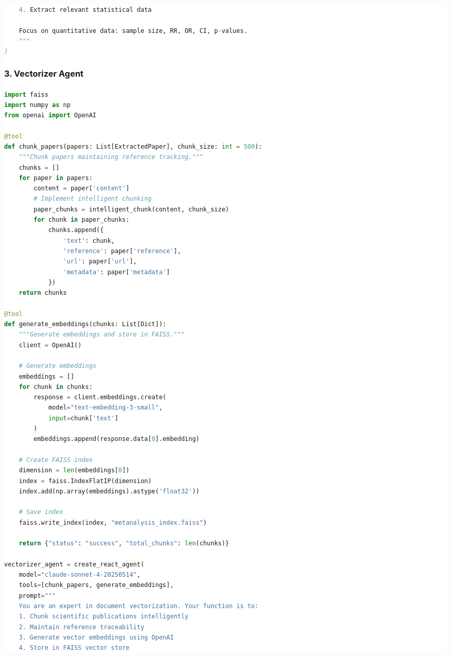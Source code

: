 ```python
    4. Extract relevant statistical data
    
    Focus on quantitative data: sample size, RR, OR, CI, p-values.
    """
)
```

### 3. Vectorizer Agent
```python
import faiss
import numpy as np
from openai import OpenAI

@tool
def chunk_papers(papers: List[ExtractedPaper], chunk_size: int = 500):
    """Chunk papers maintaining reference tracking."""
    chunks = []
    for paper in papers:
        content = paper['content']
        # Implement intelligent chunking
        paper_chunks = intelligent_chunk(content, chunk_size)
        for chunk in paper_chunks:
            chunks.append({
                'text': chunk,
                'reference': paper['reference'],
                'url': paper['url'],
                'metadata': paper['metadata']
            })
    return chunks

@tool
def generate_embeddings(chunks: List[Dict]):
    """Generate embeddings and store in FAISS."""
    client = OpenAI()
    
    # Generate embeddings
    embeddings = []
    for chunk in chunks:
        response = client.embeddings.create(
            model="text-embedding-3-small",
            input=chunk['text']
        )
        embeddings.append(response.data[0].embedding)
    
    # Create FAISS index
    dimension = len(embeddings[0])
    index = faiss.IndexFlatIP(dimension)
    index.add(np.array(embeddings).astype('float32'))
    
    # Save index
    faiss.write_index(index, "metanalysis_index.faiss")
    
    return {"status": "success", "total_chunks": len(chunks)}

vectorizer_agent = create_react_agent(
    model="claude-sonnet-4-20250514",
    tools=[chunk_papers, generate_embeddings],
    prompt="""
    You are an expert in document vectorization. Your function is to:
    1. Chunk scientific publications intelligently
    2. Maintain reference traceability
    3. Generate vector embeddings using OpenAI
    4. Store in FAISS vector store
```